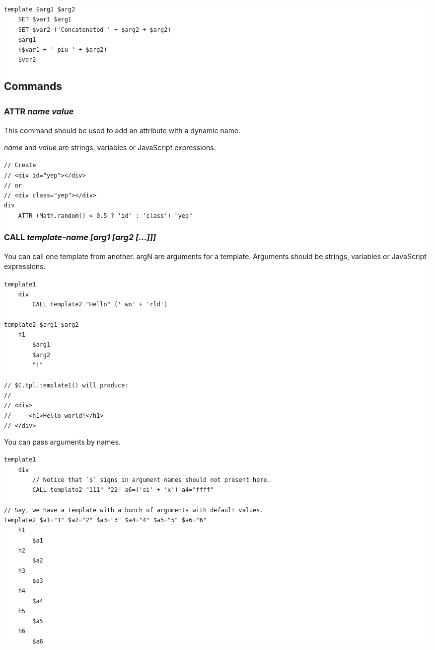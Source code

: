     template $arg1 $arg2
        SET $var1 $arg1
        SET $var2 ('Concatenated ' + $arg2 + $arg2)
        $arg1
        ($var1 + ' piu ' + $arg2)
        $var2


## Commands

### ATTR *name* *value*

This command should be used to add an attribute with a dynamic name.

*name* and *value* are strings, variables or JavaScript expressions.

    // Create
    // <div id="yep"></div>
    // or
    // <div class="yep"></div>
    div
        ATTR (Math.random() < 0.5 ? 'id' : 'class') "yep"

### CALL *template-name [arg1 [arg2 […]]]*

You can call one template from another. argN are arguments for a template.
Arguments should be strings, variables or JavaScript expressions.

    template1
        div
            CALL template2 "Hello" (' wo' + 'rld')

    template2 $arg1 $arg2
        h1
            $arg1
            $arg2
            "!"

    // $C.tpl.template1() will produce:
    //
    // <div>
    //     <h1>Hello world!</h1>
    // </div>

You can pass arguments by names.

    template1
        div
            // Notice that `$` signs in argument names should not present here.
            CALL template2 "111" "22" a6=('si' + 'x') a4="ffff"

    // Say, we have a template with a bunch of arguments with default values.
    template2 $a1="1" $a2="2" $a3="3" $a4="4" $a5="5" $a6="6"
        h1
            $a1
        h2
            $a2
        h3
            $a3
        h4
            $a4
        h5
            $a5
        h6
            $a6
